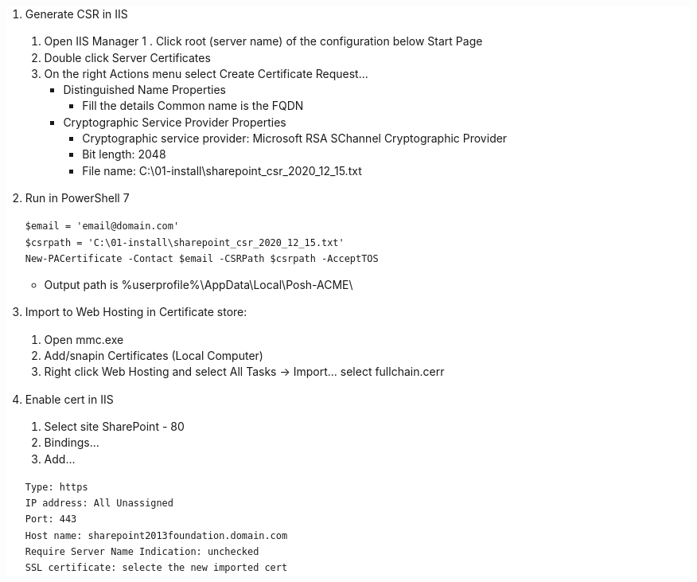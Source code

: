 1. Generate CSR in IIS
   1. Open IIS Manager
   1 . Click root (server name) of the configuration below Start Page
   1. Double click Server Certificates
   1. On the right Actions menu select Create Certificate Request...
      *  Distinguished Name Properties
         * Fill the details Common name is the FQDN
      * Cryptographic Service Provider Properties
         * Cryptographic service provider: Microsoft RSA SChannel Cryptographic Provider
         * Bit length: 2048
         * File name: C:\01-install\sharepoint_csr_2020_12_15.txt

1. Run in PowerShell 7
   ~~~
   $email = 'email@domain.com'
   $csrpath = 'C:\01-install\sharepoint_csr_2020_12_15.txt'
   New-PACertificate -Contact $email -CSRPath $csrpath -AcceptTOS
   ~~~
   * Output path is %userprofile%\AppData\Local\Posh-ACME\
1. Import to Web Hosting in Certificate store:
   1. Open mmc.exe
   1. Add/snapin Certificates (Local Computer)
   1. Right click Web Hosting and select All Tasks -> Import... select fullchain.cerr
1. Enable cert in IIS
   1. Select site SharePoint - 80
   1. Bindings...
   1. Add...
   ~~~
   Type: https
   IP address: All Unassigned
   Port: 443
   Host name: sharepoint2013foundation.domain.com
   Require Server Name Indication: unchecked
   SSL certificate: selecte the new imported cert
   ~~~
